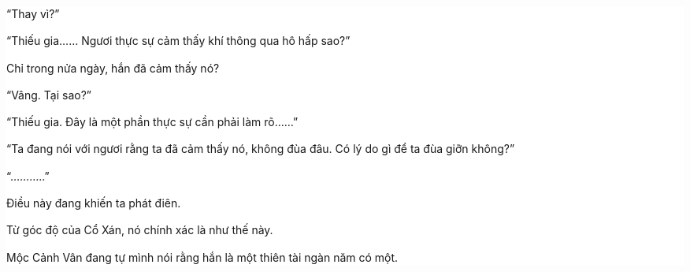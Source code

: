 “Thay vì?”

“Thiếu gia…… Ngươi thực sự cảm thấy khí thông qua hô hấp sao?”

Chỉ trong nửa ngày, hắn đã cảm thấy nó?

“Vâng. Tại sao?”

“Thiếu gia. Đây là một phần thực sự cần phải làm rõ……”

“Ta đang nói với ngươi rằng ta đã cảm thấy nó, không đùa đâu. Có lý do gì để ta đùa giỡn không?”

“………..”

Điều này đang khiến ta phát điên.

Từ góc độ của Cổ Xán, nó chính xác là như thế này.

Mộc Cảnh Vân đang tự mình nói rằng hắn là một thiên tài ngàn năm có một.